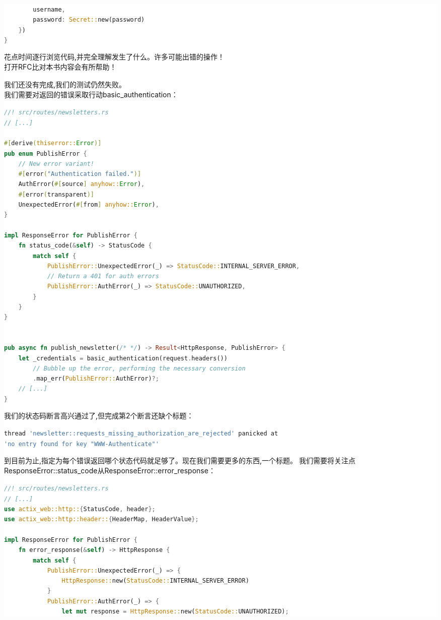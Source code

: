 ```rs
        username,
        password: Secret::new(password)
    })
}
```

花点时间逐行浏览代码,并完全理解发生了什么。许多可能出错的操作！<br>
打开RFC比对本书内容会有所帮助！<br>

我们还没有完成,我们的测试仍然失败。<br>
我们需要对返回的错误采取行动basic_authentication：<br>

```rs
//! src/routes/newsletters.rs
// [...]

#[derive(thiserror::Error)]
pub enum PublishError {
    // New error variant!
    #[error("Authentication failed.")]
    AuthError(#[source] anyhow::Error),
    #[error(transparent)]
    UnexpectedError(#[from] anyhow::Error),
}

impl ResponseError for PublishError {
    fn status_code(&self) -> StatusCode {
        match self {
            PublishError::UnexpectedError(_) => StatusCode::INTERNAL_SERVER_ERROR,
            // Return a 401 for auth errors
            PublishError::AuthError(_) => StatusCode::UNAUTHORIZED,
        }
    }
}


pub async fn publish_newsletter(/* */) -> Result<HttpResponse, PublishError> {
    let _credentials = basic_authentication(request.headers())
        // Bubble up the error, performing the necessary conversion
        .map_err(PublishError::AuthError)?;
    // [...]
}
```
我们的状态码断言高兴通过了,但完成第2个断言还缺个标题：

```sh
thread 'newsletter::requests_missing_authorization_are_rejected' panicked at 
'no entry found for key "WWW-Authenticate"'
```

到目前为止,指定为每个错误返回哪个状态代码就足够了。现在我们需要更多的东西,一个标题。
我们需要将关注点ResponseError::status_code从ResponseError::error_response：
```rs
//! src/routes/newsletters.rs
// [...]
use actix_web::http::{StatusCode, header};
use actix_web::http::header::{HeaderMap, HeaderValue};

impl ResponseError for PublishError {
    fn error_response(&self) -> HttpResponse {
        match self {
            PublishError::UnexpectedError(_) => {
                HttpResponse::new(StatusCode::INTERNAL_SERVER_ERROR)
            }
            PublishError::AuthError(_) => {
                let mut response = HttpResponse::new(StatusCode::UNAUTHORIZED);
```